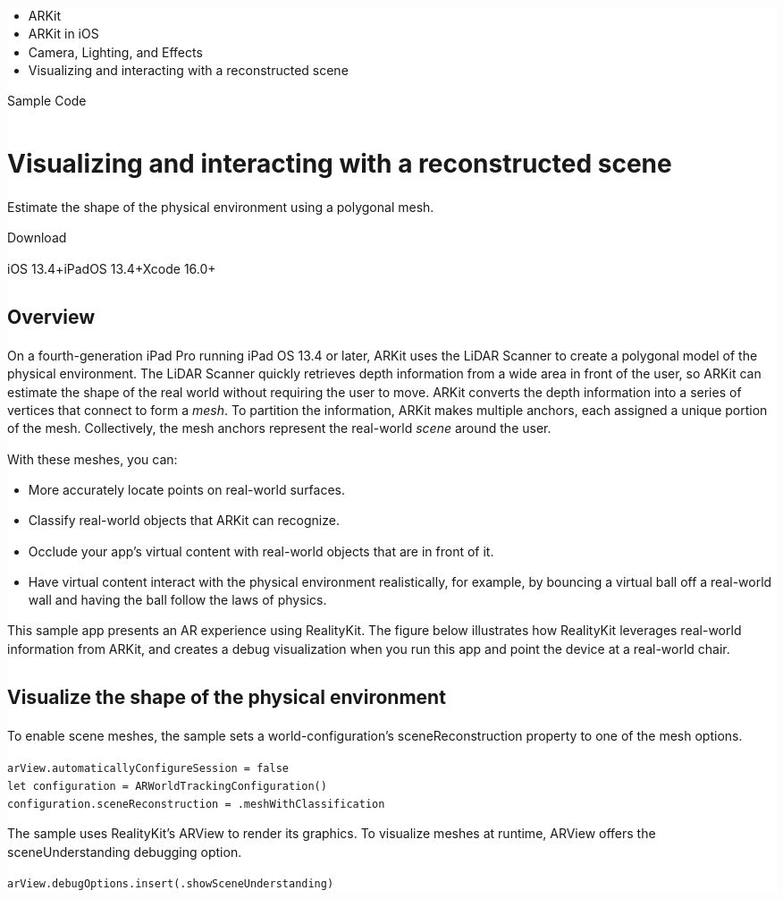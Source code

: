

- ARKit
- ARKit in iOS
- Camera, Lighting, and Effects
-  Visualizing and interacting with a reconstructed scene 

Sample Code

# Visualizing and interacting with a reconstructed scene

Estimate the shape of the physical environment using a polygonal mesh.

Download

iOS 13.4+iPadOS 13.4+Xcode 16.0+

## Overview

On a fourth-generation iPad Pro running iPad OS 13.4 or later, ARKit uses the LiDAR Scanner to create a polygonal model of the physical environment. The LiDAR Scanner quickly retrieves depth information from a wide area in front of the user, so ARKit can estimate the shape of the real world without requiring the user to move. ARKit converts the depth information into a series of vertices that connect to form a *mesh*. To partition the information, ARKit makes multiple anchors, each assigned a unique portion of the mesh. Collectively, the mesh anchors represent the real-world *scene* around the user.

With these meshes, you can:

- More accurately locate points on real-world surfaces.

- Classify real-world objects that ARKit can recognize.

- Occlude your app’s virtual content with real-world objects that are in front of it.

- Have virtual content interact with the physical environment realistically, for example, by bouncing a virtual ball off a real-world wall and having the ball follow the laws of physics.

This sample app presents an AR experience using RealityKit. The figure below illustrates how RealityKit leverages real-world information from ARKit, and creates a debug visualization when you run this app and point the device at a real-world chair.

## Visualize the shape of the physical environment

To enable scene meshes, the sample sets a world-configuration’s sceneReconstruction property to one of the mesh options.

```
arView.automaticallyConfigureSession = false
let configuration = ARWorldTrackingConfiguration()
configuration.sceneReconstruction = .meshWithClassification
```

The sample uses RealityKit’s ARView to render its graphics. To visualize meshes at runtime, ARView offers the sceneUnderstanding debugging option.

```
arView.debugOptions.insert(.showSceneUnderstanding)
```
